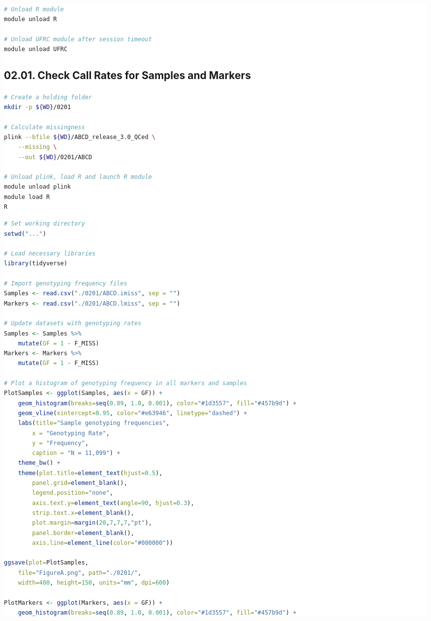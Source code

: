 ```bash
# Unload R module
module unload R

# Unload UFRC module after session timeout
module unload UFRC
```
## 02.01. Check Call Rates for Samples and Markers

```bash
# Create a holding folder
mkdir -p ${WD}/0201

# Calculate missingness
plink --bfile ${WD}/ABCD_release_3.0_QCed \
    --missing \
    --out ${WD}/0201/ABCD

# Unload plink, load R and launch R module
module unload plink
module load R
R
```
```r
# Set working directory
setwd("...")

# Load necessary libraries
library(tidyverse)

# Import genotyping frequency files
Samples <- read.csv("./0201/ABCD.imiss", sep = "")
Markers <- read.csv("./0201/ABCD.lmiss", sep = "")

# Update datasets with genotyping rates
Samples <- Samples %>%
    mutate(GF = 1 - F_MISS)
Markers <- Markers %>%
    mutate(GF = 1 - F_MISS)

# Plot a histogram of genotyping frequency in all markers and samples
PlotSamples <- ggplot(Samples, aes(x = GF)) +
    geom_histogram(breaks=seq(0.89, 1.0, 0.001), color="#1d3557", fill="#457b9d") +
    geom_vline(xintercept=0.95, color="#e63946", linetype="dashed") +
    labs(title="Sample genotyping frequencies",
        x = "Genotyping Rate",
        y = "Frequency",
        caption = "N = 11,099") +
    theme_bw() +
    theme(plot.title=element_text(hjust=0.5),
        panel.grid=element_blank(),
        legend.position="none",
        axis.text.y=element_text(angle=90, hjust=0.3),
        strip.text.x=element_blank(),
        plot.margin=margin(20,7,7,7,"pt"),
        panel.border=element_blank(),
        axis.line=element_line(color="#000000"))

ggsave(plot=PlotSamples,
    file="FigureA.png", path="./0201/",
    width=400, height=150, units="mm", dpi=600)

PlotMarkers <- ggplot(Markers, aes(x = GF)) +
    geom_histogram(breaks=seq(0.89, 1.0, 0.001), color="#1d3557", fill="#457b9d") +
```